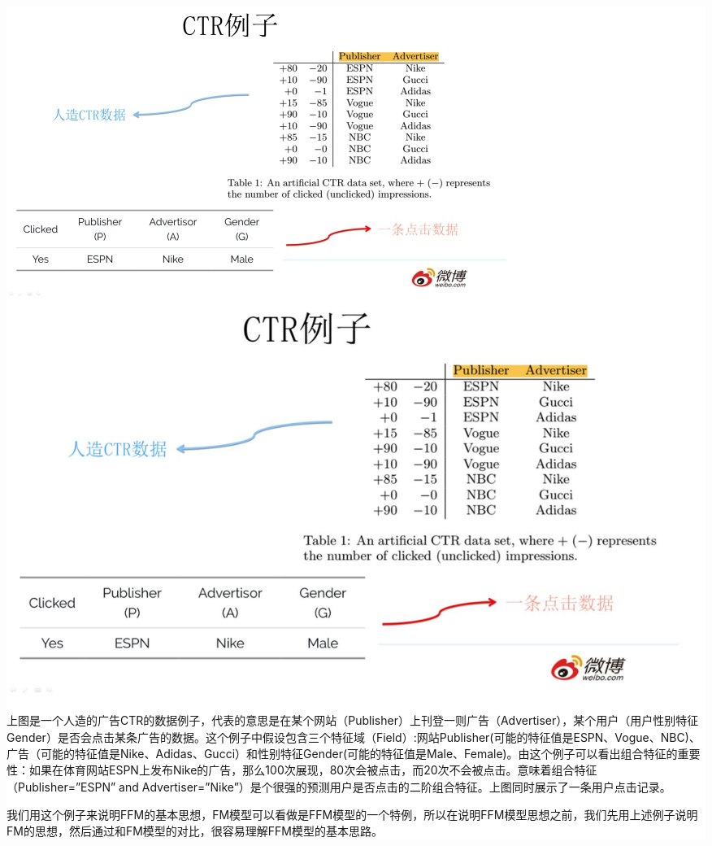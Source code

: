 ![img](imgs/v2-f78465b7f246cb568751f92eaee63521_b.jpg)![img](imgs/v2-f78465b7f246cb568751f92eaee63521_1440w.jpg)



上图是一个人造的广告CTR的数据例子，代表的意思是在某个网站（Publisher）上刊登一则广告（Advertiser），某个用户（用户性别特征Gender）是否会点击某条广告的数据。这个例子中假设包含三个特征域（Field）:网站Publisher(可能的特征值是ESPN、Vogue、NBC)、广告（可能的特征值是Nike、Adidas、Gucci）和性别特征Gender(可能的特征值是Male、Female)。由这个例子可以看出组合特征的重要性：如果在体育网站ESPN上发布Nike的广告，那么100次展现，80次会被点击，而20次不会被点击。意味着组合特征（Publisher=”ESPN” and Advertiser=”Nike”）是个很强的预测用户是否点击的二阶组合特征。上图同时展示了一条用户点击记录。

我们用这个例子来说明FFM的基本思想，FM模型可以看做是FFM模型的一个特例，所以在说明FFM模型思想之前，我们先用上述例子说明FM的思想，然后通过和FM模型的对比，很容易理解FFM模型的基本思路。
